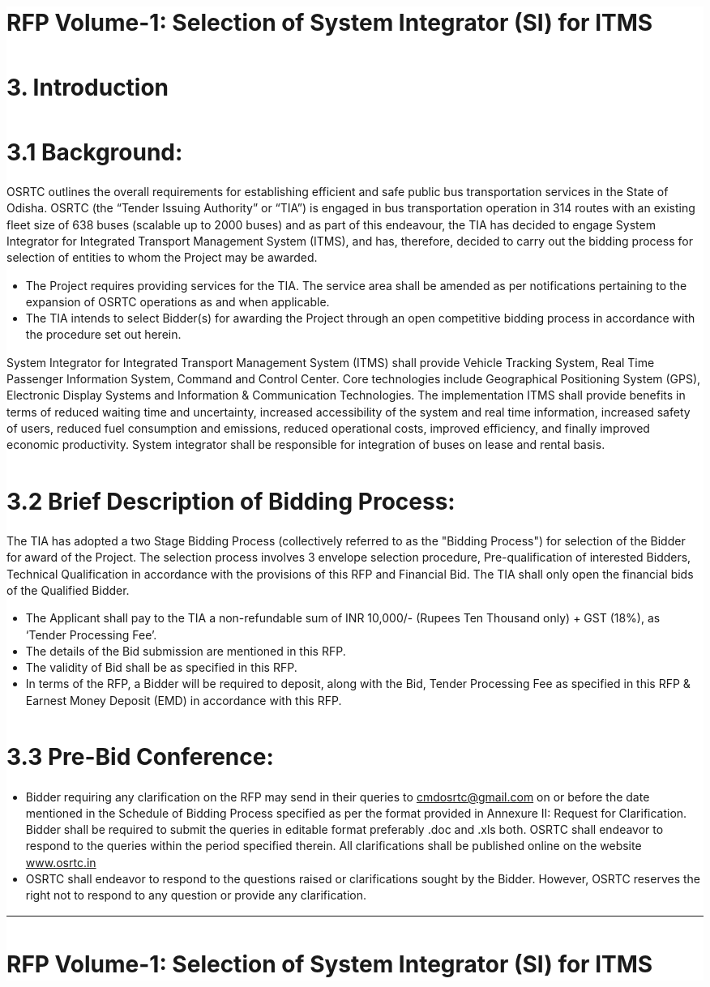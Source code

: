 # RFP Volume-1: Selection of System Integrator (SI) for ITMS


# 3. Introduction

# 3.1 Background:

OSRTC outlines the overall requirements for establishing efficient and safe public bus transportation services in the State of Odisha. OSRTC (the “Tender Issuing Authority” or “TIA”) is engaged in bus transportation operation in 314 routes with an existing fleet size of 638 buses (scalable up to 2000 buses) and as part of this endeavour, the TIA has decided to engage System Integrator for Integrated Transport Management System (ITMS), and has, therefore, decided to carry out the bidding process for selection of entities to whom the Project may be awarded.

- The Project requires providing services for the TIA. The service area shall be amended as per notifications pertaining to the expansion of OSRTC operations as and when applicable.
- The TIA intends to select Bidder(s) for awarding the Project through an open competitive bidding process in accordance with the procedure set out herein.

System Integrator for Integrated Transport Management System (ITMS) shall provide Vehicle Tracking System, Real Time Passenger Information System, Command and Control Center. Core technologies include Geographical Positioning System (GPS), Electronic Display Systems and Information & Communication Technologies. The implementation ITMS shall provide benefits in terms of reduced waiting time and uncertainty, increased accessibility of the system and real time information, increased safety of users, reduced fuel consumption and emissions, reduced operational costs, improved efficiency, and finally improved economic productivity. System integrator shall be responsible for integration of buses on lease and rental basis.

# 3.2 Brief Description of Bidding Process:

The TIA has adopted a two Stage Bidding Process (collectively referred to as the "Bidding Process") for selection of the Bidder for award of the Project. The selection process involves 3 envelope selection procedure, Pre-qualification of interested Bidders, Technical Qualification in accordance with the provisions of this RFP and Financial Bid. The TIA shall only open the financial bids of the Qualified Bidder.

- The Applicant shall pay to the TIA a non-refundable sum of INR 10,000/- (Rupees Ten Thousand only) + GST (18%), as ‘Tender Processing Fee’.
- The details of the Bid submission are mentioned in this RFP.
- The validity of Bid shall be as specified in this RFP.
- In terms of the RFP, a Bidder will be required to deposit, along with the Bid, Tender Processing Fee as specified in this RFP & Earnest Money Deposit (EMD) in accordance with this RFP.

# 3.3 Pre-Bid Conference:

- Bidder requiring any clarification on the RFP may send in their queries to cmdosrtc@gmail.com on or before the date mentioned in the Schedule of Bidding Process specified as per the format provided in Annexure II: Request for Clarification. Bidder shall be required to submit the queries in editable format preferably .doc and .xls both. OSRTC shall endeavor to respond to the queries within the period specified therein. All clarifications shall be published online on the website www.osrtc.in
- OSRTC shall endeavor to respond to the questions raised or clarifications sought by the Bidder. However, OSRTC reserves the right not to respond to any question or provide any clarification.
---
# RFP Volume-1: Selection of System Integrator (SI) for ITMS
